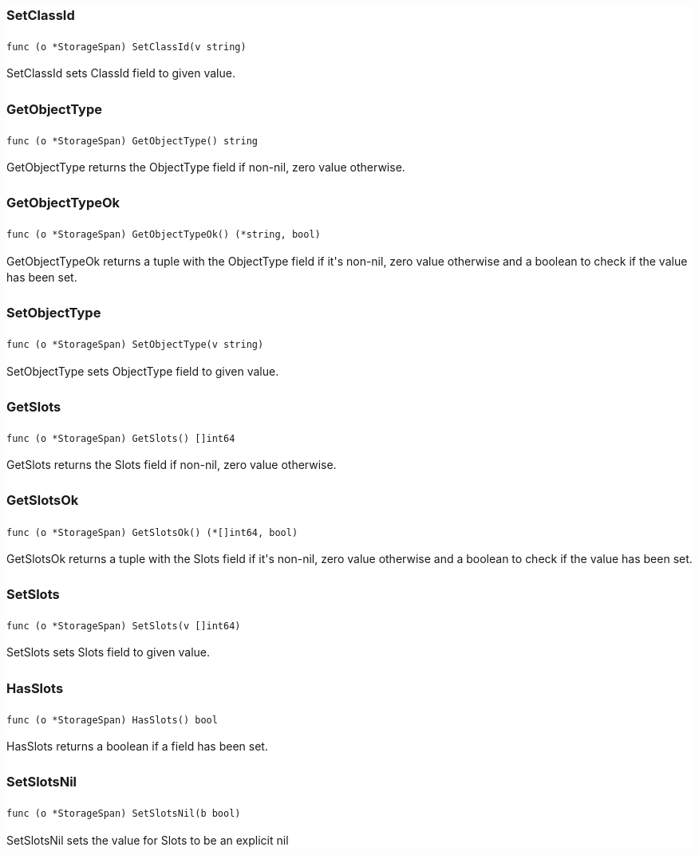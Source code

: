 ### SetClassId

`func (o *StorageSpan) SetClassId(v string)`

SetClassId sets ClassId field to given value.


### GetObjectType

`func (o *StorageSpan) GetObjectType() string`

GetObjectType returns the ObjectType field if non-nil, zero value otherwise.

### GetObjectTypeOk

`func (o *StorageSpan) GetObjectTypeOk() (*string, bool)`

GetObjectTypeOk returns a tuple with the ObjectType field if it's non-nil, zero value otherwise
and a boolean to check if the value has been set.

### SetObjectType

`func (o *StorageSpan) SetObjectType(v string)`

SetObjectType sets ObjectType field to given value.


### GetSlots

`func (o *StorageSpan) GetSlots() []int64`

GetSlots returns the Slots field if non-nil, zero value otherwise.

### GetSlotsOk

`func (o *StorageSpan) GetSlotsOk() (*[]int64, bool)`

GetSlotsOk returns a tuple with the Slots field if it's non-nil, zero value otherwise
and a boolean to check if the value has been set.

### SetSlots

`func (o *StorageSpan) SetSlots(v []int64)`

SetSlots sets Slots field to given value.

### HasSlots

`func (o *StorageSpan) HasSlots() bool`

HasSlots returns a boolean if a field has been set.

### SetSlotsNil

`func (o *StorageSpan) SetSlotsNil(b bool)`

 SetSlotsNil sets the value for Slots to be an explicit nil
